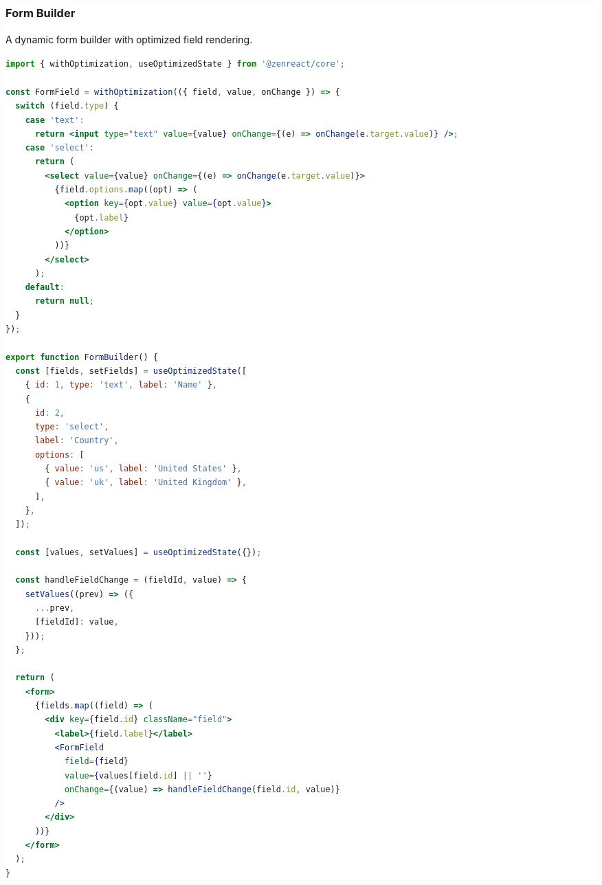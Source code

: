 ### Form Builder

A dynamic form builder with optimized field rendering.

```jsx
import { withOptimization, useOptimizedState } from '@zenreact/core';

const FormField = withOptimization(({ field, value, onChange }) => {
  switch (field.type) {
    case 'text':
      return <input type="text" value={value} onChange={(e) => onChange(e.target.value)} />;
    case 'select':
      return (
        <select value={value} onChange={(e) => onChange(e.target.value)}>
          {field.options.map((opt) => (
            <option key={opt.value} value={opt.value}>
              {opt.label}
            </option>
          ))}
        </select>
      );
    default:
      return null;
  }
});

export function FormBuilder() {
  const [fields, setFields] = useOptimizedState([
    { id: 1, type: 'text', label: 'Name' },
    {
      id: 2,
      type: 'select',
      label: 'Country',
      options: [
        { value: 'us', label: 'United States' },
        { value: 'uk', label: 'United Kingdom' },
      ],
    },
  ]);

  const [values, setValues] = useOptimizedState({});

  const handleFieldChange = (fieldId, value) => {
    setValues((prev) => ({
      ...prev,
      [fieldId]: value,
    }));
  };

  return (
    <form>
      {fields.map((field) => (
        <div key={field.id} className="field">
          <label>{field.label}</label>
          <FormField
            field={field}
            value={values[field.id] || ''}
            onChange={(value) => handleFieldChange(field.id, value)}
          />
        </div>
      ))}
    </form>
  );
}
```